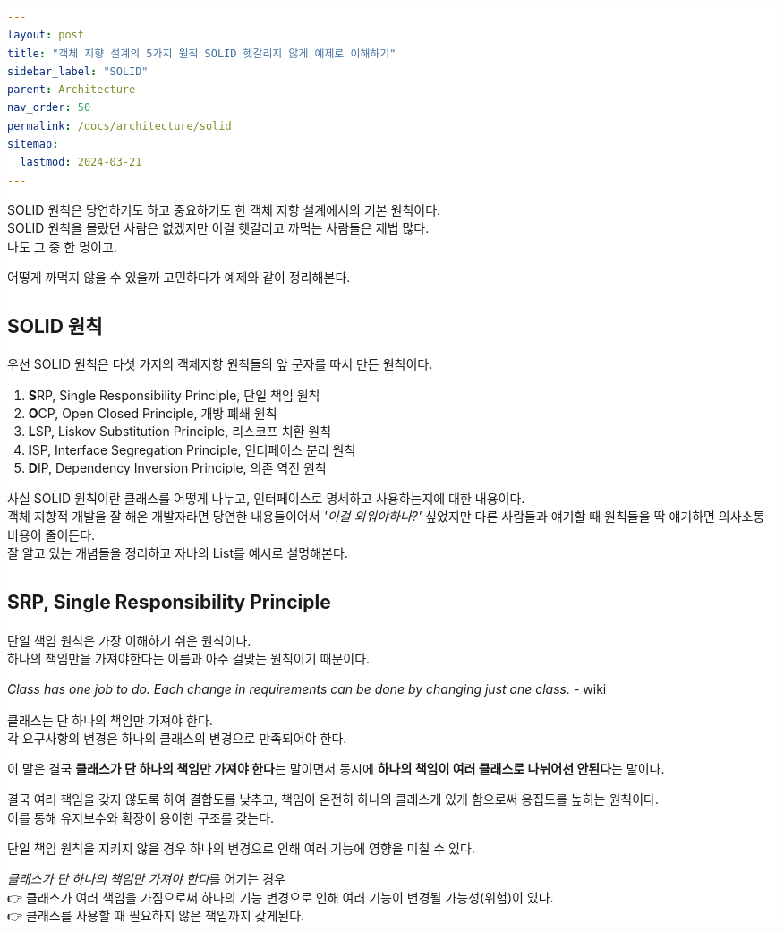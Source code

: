 ```yaml
---
layout: post
title: "객체 지향 설계의 5가지 원칙 SOLID 헷갈리지 않게 예제로 이해하기"
sidebar_label: "SOLID"
parent: Architecture
nav_order: 50
permalink: /docs/architecture/solid
sitemap:
  lastmod: 2024-03-21
---
```


SOLID 원칙은 당연하기도 하고 중요하기도 한 객체 지향 설계에서의 기본 원칙이다.  
SOLID 원칙을 몰랐던 사람은 없겠지만 이걸 헷갈리고 까먹는 사람들은 제법 많다.  
나도 그 중 한 명이고.

어떻게 까먹지 않을 수 있을까 고민하다가 예제와 같이 정리해본다.

## SOLID 원칙

우선 SOLID 원칙은 다섯 가지의 객체지향 원칙들의 앞 문자를 따서 만든 원칙이다.

1. **S**RP, Single Responsibility Principle, 단일 책임 원칙
2. **O**CP, Open Closed Principle, 개방 폐쇄 원칙
3. **L**SP, Liskov Substitution Principle, 리스코프 치환 원칙
4. **I**SP, Interface Segregation Principle, 인터페이스 분리 원칙
5. **D**IP, Dependency Inversion Principle, 의존 역전 원칙

사실 SOLID 원칙이란 클래스를 어떻게 나누고, 인터페이스로 명세하고 사용하는지에 대한 내용이다.  
객체 지향적 개발을 잘 해온 개발자라면 당연한 내용들이어서 *'이걸 외워야하나?'* 싶었지만 다른 사람들과 얘기할 때 원칙들을 딱 얘기하면 의사소통 비용이 줄어든다.  
잘 알고 있는 개념들을 정리하고 자바의 List를 예시로 설명해본다.

## SRP, Single Responsibility Principle

단일 책임 원칙은 가장 이해하기 쉬운 원칙이다.  
하나의 책임만을 가져야한다는 이름과 아주 걸맞는 원칙이기 때문이다.

*Class has one job to do. Each change in requirements can be done by changing just one class.* - wiki

클래스는 단 하나의 책임만 가져야 한다.  
각 요구사항의 변경은 하나의 클래스의 변경으로 만족되어야 한다.  

이 말은 결국 **클래스가 단 하나의 책임만 가져야 한다**는 말이면서 동시에 **하나의 책임이 여러 클래스로 나뉘어선 안된다**는 말이다.  

결국 여러 책임을 갖지 않도록 하여 결합도를 낮추고, 책임이 온전히 하나의 클래스게 있게 함으로써 응집도를 높히는 원칙이다.  
이를 통해 유지보수와 확장이 용이한 구조를 갖는다.  

단일 책임 원칙을 지키지 않을 경우 하나의 변경으로 인해 여러 기능에 영향을 미칠 수 있다.

*클래스가 단 하나의 책임만 가져야 한다*를 어기는 경우  
:point_right: 클래스가 여러 책임을 가짐으로써 하나의 기능 변경으로 인해 여러 기능이 변경될 가능성(위험)이 있다.  
:point_right: 클래스를 사용할 때 필요하지 않은 책임까지 갖게된다.
